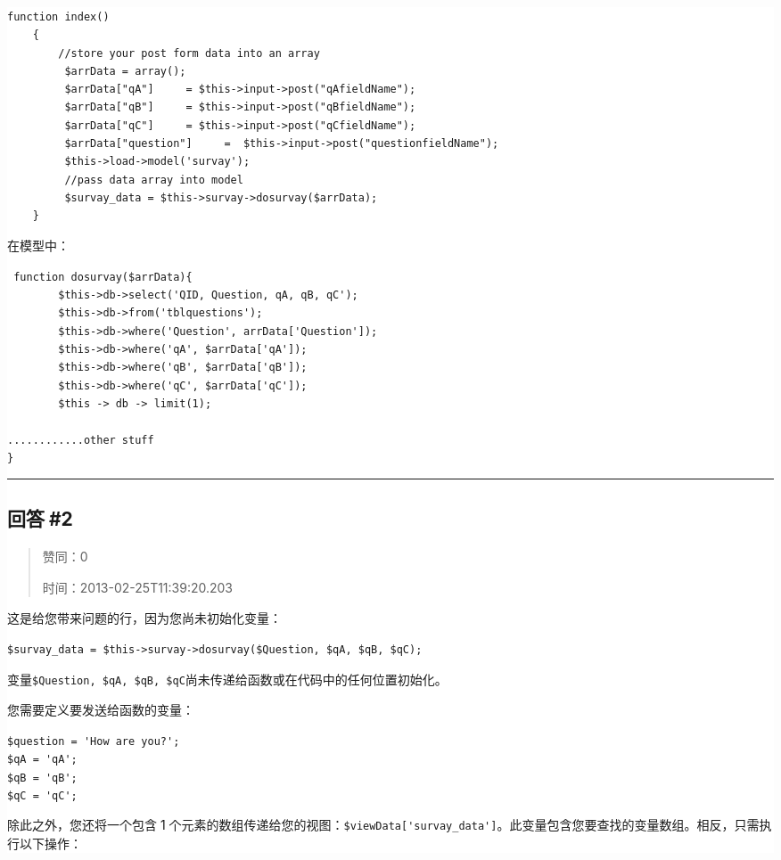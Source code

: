 ```
function index()
    {
        //store your post form data into an array 
         $arrData = array();
         $arrData["qA"]     = $this->input->post("qAfieldName");
         $arrData["qB"]     = $this->input->post("qBfieldName");
         $arrData["qC"]     = $this->input->post("qCfieldName");
         $arrData["question"]     =  $this->input->post("questionfieldName");
         $this->load->model('survay');
         //pass data array into model          
         $survay_data = $this->survay->dosurvay($arrData);
    } 
```

在模型中：

```
 function dosurvay($arrData){        
        $this->db->select('QID, Question, qA, qB, qC');
        $this->db->from('tblquestions');
        $this->db->where('Question', arrData['Question']);
        $this->db->where('qA', $arrData['qA']);
        $this->db->where('qB', $arrData['qB']);
        $this->db->where('qC', $arrData['qC']);
        $this -> db -> limit(1);

............other stuff
} 
```

* * *

## 回答 #2

> 赞同：0
> 
> 时间：2013-02-25T11:39:20.203

这是给您带来问题的行，因为您尚未初始化变量：

```
$survay_data = $this->survay->dosurvay($Question, $qA, $qB, $qC); 
```

变量`$Question, $qA, $qB, $qC`尚未传递给函数或在代码中的任何位置初始化。

您需要定义要发送给函数的变量：

```
$question = 'How are you?';
$qA = 'qA';
$qB = 'qB';
$qC = 'qC'; 
```

除此之外，您还将一个包含 1 个元素的数组传递给您的视图：`$viewData['survay_data']`。此变量包含您要查找的变量数组。相反，只需执行以下操作：
